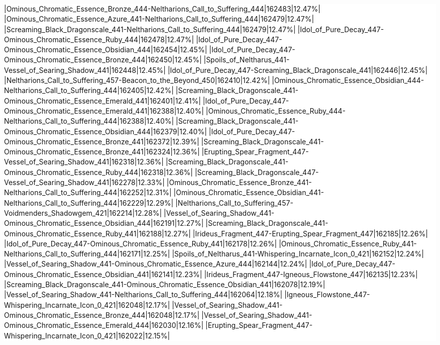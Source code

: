|Ominous_Chromatic_Essence_Bronze_444-Neltharions_Call_to_Suffering_444|162483|12.47%|
|Ominous_Chromatic_Essence_Azure_441-Neltharions_Call_to_Suffering_444|162479|12.47%|
|Screaming_Black_Dragonscale_441-Neltharions_Call_to_Suffering_444|162479|12.47%|
|Idol_of_Pure_Decay_447-Ominous_Chromatic_Essence_Ruby_444|162478|12.47%|
|Idol_of_Pure_Decay_447-Ominous_Chromatic_Essence_Obsidian_444|162454|12.45%|
|Idol_of_Pure_Decay_447-Ominous_Chromatic_Essence_Bronze_444|162450|12.45%|
|Spoils_of_Neltharus_441-Vessel_of_Searing_Shadow_441|162448|12.45%|
|Idol_of_Pure_Decay_447-Screaming_Black_Dragonscale_441|162446|12.45%|
|Neltharions_Call_to_Suffering_457-Beacon_to_the_Beyond_450|162410|12.42%|
|Ominous_Chromatic_Essence_Obsidian_444-Neltharions_Call_to_Suffering_444|162405|12.42%|
|Screaming_Black_Dragonscale_441-Ominous_Chromatic_Essence_Emerald_441|162401|12.41%|
|Idol_of_Pure_Decay_447-Ominous_Chromatic_Essence_Emerald_441|162388|12.40%|
|Ominous_Chromatic_Essence_Ruby_444-Neltharions_Call_to_Suffering_444|162388|12.40%|
|Screaming_Black_Dragonscale_441-Ominous_Chromatic_Essence_Obsidian_444|162379|12.40%|
|Idol_of_Pure_Decay_447-Ominous_Chromatic_Essence_Bronze_441|162372|12.39%|
|Screaming_Black_Dragonscale_441-Ominous_Chromatic_Essence_Bronze_441|162324|12.36%|
|Erupting_Spear_Fragment_447-Vessel_of_Searing_Shadow_441|162318|12.36%|
|Screaming_Black_Dragonscale_441-Ominous_Chromatic_Essence_Ruby_444|162318|12.36%|
|Screaming_Black_Dragonscale_447-Vessel_of_Searing_Shadow_441|162278|12.33%|
|Ominous_Chromatic_Essence_Bronze_441-Neltharions_Call_to_Suffering_444|162252|12.31%|
|Ominous_Chromatic_Essence_Obsidian_441-Neltharions_Call_to_Suffering_444|162229|12.29%|
|Neltharions_Call_to_Suffering_457-Voidmenders_Shadowgem_421|162214|12.28%|
|Vessel_of_Searing_Shadow_441-Ominous_Chromatic_Essence_Obsidian_444|162191|12.27%|
|Screaming_Black_Dragonscale_441-Ominous_Chromatic_Essence_Ruby_441|162188|12.27%|
|Irideus_Fragment_447-Erupting_Spear_Fragment_447|162185|12.26%|
|Idol_of_Pure_Decay_447-Ominous_Chromatic_Essence_Ruby_441|162178|12.26%|
|Ominous_Chromatic_Essence_Ruby_441-Neltharions_Call_to_Suffering_444|162171|12.25%|
|Spoils_of_Neltharus_441-Whispering_Incarnate_Icon_0_421|162152|12.24%|
|Vessel_of_Searing_Shadow_441-Ominous_Chromatic_Essence_Azure_444|162144|12.24%|
|Idol_of_Pure_Decay_447-Ominous_Chromatic_Essence_Obsidian_441|162141|12.23%|
|Irideus_Fragment_447-Igneous_Flowstone_447|162135|12.23%|
|Screaming_Black_Dragonscale_441-Ominous_Chromatic_Essence_Obsidian_441|162078|12.19%|
|Vessel_of_Searing_Shadow_441-Neltharions_Call_to_Suffering_444|162064|12.18%|
|Igneous_Flowstone_447-Whispering_Incarnate_Icon_0_421|162048|12.17%|
|Vessel_of_Searing_Shadow_441-Ominous_Chromatic_Essence_Bronze_444|162048|12.17%|
|Vessel_of_Searing_Shadow_441-Ominous_Chromatic_Essence_Emerald_444|162030|12.16%|
|Erupting_Spear_Fragment_447-Whispering_Incarnate_Icon_0_421|162022|12.15%|